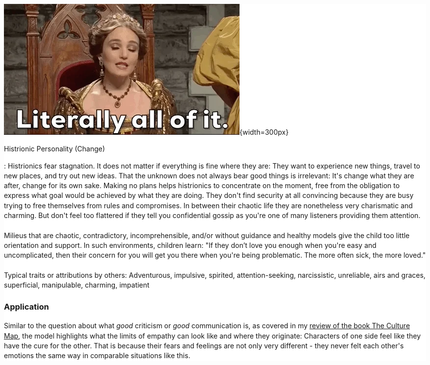   ![I want everything, now!](/images/books/grundformen-der-angst-princess.webp){width=300px}
</div>

Histrionic Personality (Change)

: Histrionics fear stagnation.
  It does not matter if everything is fine where they are: They want to 
  experience new things, travel to new places, and try out new ideas.
  That the unknown does not always bear good things is irrelevant:
  It's change what they are after, change for its own sake.
  Making no plans helps histrionics to concentrate on the moment, free from the
  obligation to express what goal would be achieved by what they are doing.
  They don't find security at all convincing because they are busy trying to 
  free themselves from rules and compromises.
  In between their chaotic life they are nonetheless very charismatic and 
  charming.
  But don't feel too flattered if they tell you confidential gossip as you're
  one of many listeners providing them attention.
  \
  \
  Milieus that are chaotic, contradictory, incomprehensible, and/or without 
  guidance and healthy models give the child too little orientation and support.
  In such environments, children learn:
  "If they don’t love you enough when you're easy and uncomplicated, then their 
  concern for you will get you there when you're being problematic. 
  The more often sick, the more loved."
  \
  \
  Typical traits or attributions by others:
  Adventurous, impulsive, spirited, attention-seeking, narcissistic, unreliable,
  airs and graces, superficial, manipulable, charming, impatient


### Application

Similar to the question about what *good* criticism or *good* communication
is, as covered in my 
[review of the book The Culture Map](/2022/12/12/book-review-the-culture-map), 
the model highlights what the limits of empathy can look like and where they
originate:
Characters of one side feel like they have the cure for the other.
That is because their fears and feelings are not only very different - they 
never felt each other's emotions the same way in comparable situations like 
this.
